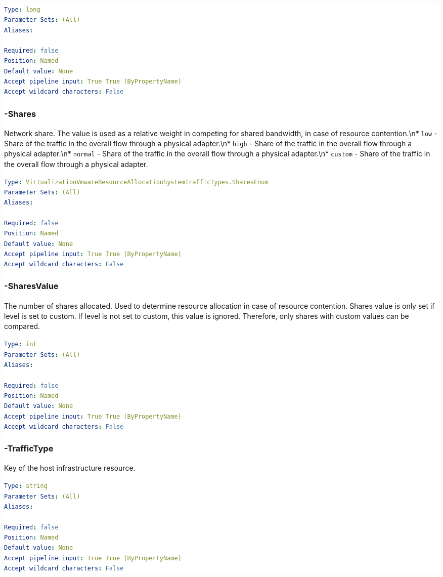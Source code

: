 ```yaml
Type: long
Parameter Sets: (All)
Aliases:

Required: false
Position: Named
Default value: None
Accept pipeline input: True True (ByPropertyName)
Accept wildcard characters: False
```

### -Shares
Network share. The value is used as a relative weight in competing for shared bandwidth, in case of resource contention.\n* `low` - Share of the traffic in the overall flow through a physical adapter.\n* `high` - Share of the traffic in the overall flow through a physical adapter.\n* `normal` - Share of the traffic in the overall flow through a physical adapter.\n* `custom` - Share of the traffic in the overall flow through a physical adapter.

```yaml
Type: VirtualizationVmwareResourceAllocationSystemTrafficTypes.SharesEnum
Parameter Sets: (All)
Aliases:

Required: false
Position: Named
Default value: None
Accept pipeline input: True True (ByPropertyName)
Accept wildcard characters: False
```

### -SharesValue
The number of shares allocated. Used to determine resource allocation in case of resource contention. Shares value is only set if level is set to custom. If level is not set to custom, this value is ignored. Therefore, only shares with custom values can be compared.

```yaml
Type: int
Parameter Sets: (All)
Aliases:

Required: false
Position: Named
Default value: None
Accept pipeline input: True True (ByPropertyName)
Accept wildcard characters: False
```

### -TrafficType
Key of the host infrastructure resource.

```yaml
Type: string
Parameter Sets: (All)
Aliases:

Required: false
Position: Named
Default value: None
Accept pipeline input: True True (ByPropertyName)
Accept wildcard characters: False
```

